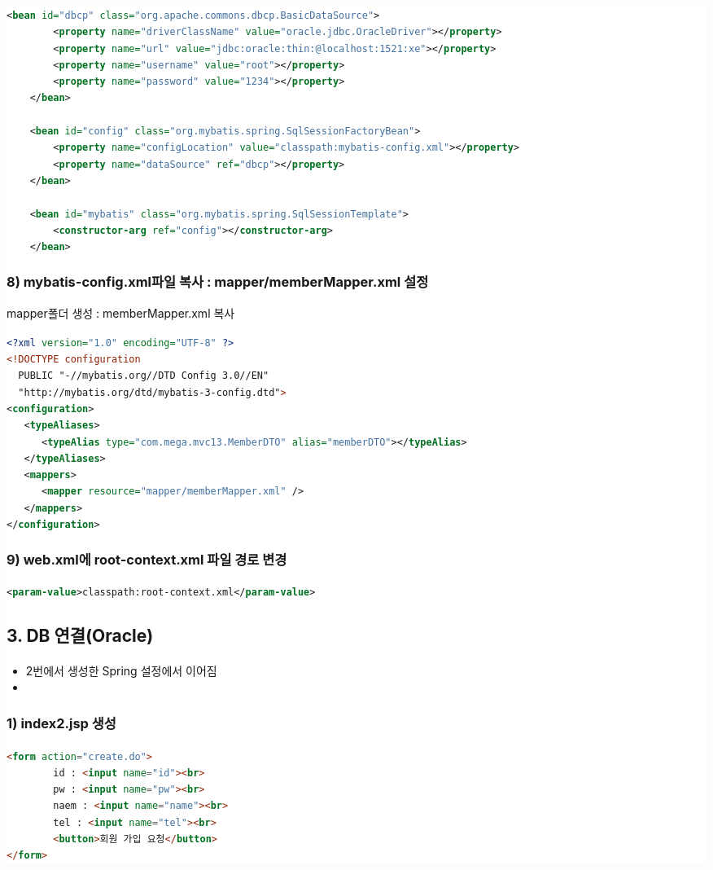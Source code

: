 ```xml
<bean id="dbcp" class="org.apache.commons.dbcp.BasicDataSource">
		<property name="driverClassName" value="oracle.jdbc.OracleDriver"></property>
		<property name="url" value="jdbc:oracle:thin:@localhost:1521:xe"></property>
		<property name="username" value="root"></property>
		<property name="password" value="1234"></property>
	</bean>
	
	<bean id="config" class="org.mybatis.spring.SqlSessionFactoryBean">
		<property name="configLocation" value="classpath:mybatis-config.xml"></property>
		<property name="dataSource" ref="dbcp"></property>
	</bean>
	
	<bean id="mybatis" class="org.mybatis.spring.SqlSessionTemplate">
		<constructor-arg ref="config"></constructor-arg>
	</bean>
```

### 8) mybatis-config.xml파일 복사 : mapper/memberMapper.xml 설정

mapper폴더 생성 : memberMapper.xml 복사

```xml
<?xml version="1.0" encoding="UTF-8" ?>
<!DOCTYPE configuration
  PUBLIC "-//mybatis.org//DTD Config 3.0//EN"
  "http://mybatis.org/dtd/mybatis-3-config.dtd">
<configuration>
   <typeAliases>
      <typeAlias type="com.mega.mvc13.MemberDTO" alias="memberDTO"></typeAlias>
   </typeAliases>
   <mappers>
      <mapper resource="mapper/memberMapper.xml" />
   </mappers>
</configuration>
```

### 9) web.xml에 root-context.xml 파일 경로 변경

```xml
<param-value>classpath:root-context.xml</param-value>
```


## 3. DB 연결(Oracle)

- 2번에서 생성한 Spring 설정에서 이어짐
- 
### 1) index2.jsp 생성

```html
<form action="create.do">
		id : <input name="id"><br>
		pw : <input name="pw"><br>
		naem : <input name="name"><br>
		tel : <input name="tel"><br>
		<button>회원 가입 요청</button>
</form>
```
